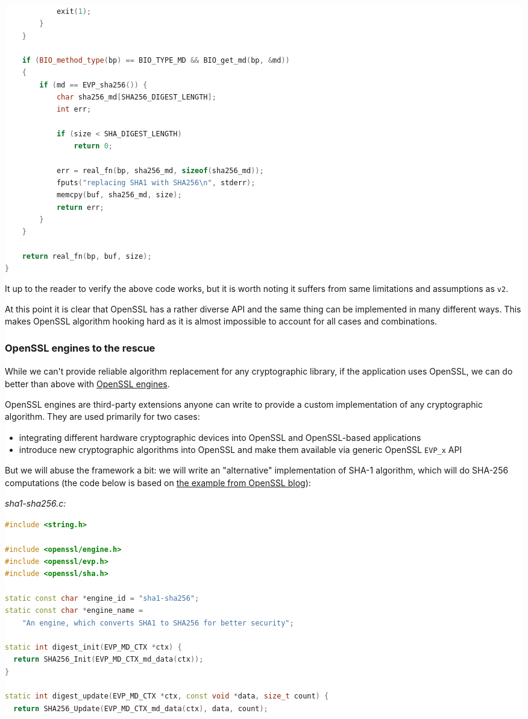 ```cpp
            exit(1);
        }
    }

    if (BIO_method_type(bp) == BIO_TYPE_MD && BIO_get_md(bp, &md))
    {
        if (md == EVP_sha256()) {
            char sha256_md[SHA256_DIGEST_LENGTH];
            int err;
    
            if (size < SHA_DIGEST_LENGTH)
                return 0;
        
            err = real_fn(bp, sha256_md, sizeof(sha256_md));
            fputs("replacing SHA1 with SHA256\n", stderr);
            memcpy(buf, sha256_md, size);
            return err;
        }
    }

    return real_fn(bp, buf, size);
}
```

It up to the reader to verify the above code works, but it is worth noting it suffers from same limitations and assumptions as `v2`.

At this point it is clear that OpenSSL has a rather diverse API and the same thing can be implemented in many different ways. This makes OpenSSL algorithm hooking hard as it is almost impossible to account for all cases and combinations.

### OpenSSL engines to the rescue

While we can't provide reliable algorithm replacement for any cryptographic library, if the application uses OpenSSL, we can do better than above with [OpenSSL engines][openssl-engine].

OpenSSL engines are third-party extensions anyone can write to provide a custom implementation of any cryptographic algorithm. They are used primarily for two cases:

  * integrating different hardware cryptographic devices into OpenSSL and OpenSSL-based applications
  * introduce new cryptographic algorithms into OpenSSL and make them available via generic OpenSSL `EVP_x` API

But we will abuse the framework a bit: we will write an "alternative" implementation of SHA-1 algorithm, which will do SHA-256 computations (the code below is based on [the example from OpenSSL blog][openssl-engine-example]):

*sha1-sha256.c:*

```cpp
#include <string.h>

#include <openssl/engine.h>
#include <openssl/evp.h>
#include <openssl/sha.h>

static const char *engine_id = "sha1-sha256";
static const char *engine_name =
    "An engine, which converts SHA1 to SHA256 for better security";

static int digest_init(EVP_MD_CTX *ctx) {
  return SHA256_Init(EVP_MD_CTX_md_data(ctx));
}

static int digest_update(EVP_MD_CTX *ctx, const void *data, size_t count) {
  return SHA256_Update(EVP_MD_CTX_md_data(ctx), data, count);
```

[ec-drbg-backdoor]: https://en.wikipedia.org/wiki/Dual_EC_DRBG#Weakness:_a_potential_backdoor
[rc4nomore]: https://www.rc4nomore.com/
[quantum-computing]: https://en.wikipedia.org/wiki/Quantum_computing#Cryptography
[shattered-io]: https://shattered.io/
[openssl]: https://www.openssl.org/
[ld-preload]: http://man7.org/linux/man-pages/man8/ld.so.8.html
[libdl-man]: http://man7.org/linux/man-pages/man3/dlsym.3.html
[openssl-engine]: https://github.com/openssl/openssl/blob/master/README.ENGINE
[openssl-engine-example]: https://www.openssl.org/blog/blog/2015/11/23/engine-building-lesson-2-an-example-md5-engine/
[openssl-engine-conf-api]: https://www.openssl.org/docs/man1.1.1/man3/ENGINE_ctrl_cmd_string.html
[gcc-init]: https://gcc.gnu.org/onlinedocs/gccint/Initialization.html
[setuid]: https://en.wikipedia.org/wiki/Setuid
[post-source-code]: https://github.com/pqsec/cryptofix
